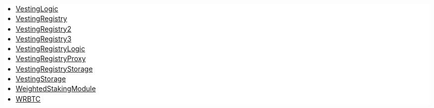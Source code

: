 * [VestingLogic](VestingLogic.md)
* [VestingRegistry](VestingRegistry.md)
* [VestingRegistry2](VestingRegistry2.md)
* [VestingRegistry3](VestingRegistry3.md)
* [VestingRegistryLogic](VestingRegistryLogic.md)
* [VestingRegistryProxy](VestingRegistryProxy.md)
* [VestingRegistryStorage](VestingRegistryStorage.md)
* [VestingStorage](VestingStorage.md)
* [WeightedStakingModule](WeightedStakingModule.md)
* [WRBTC](WRBTC.md)
